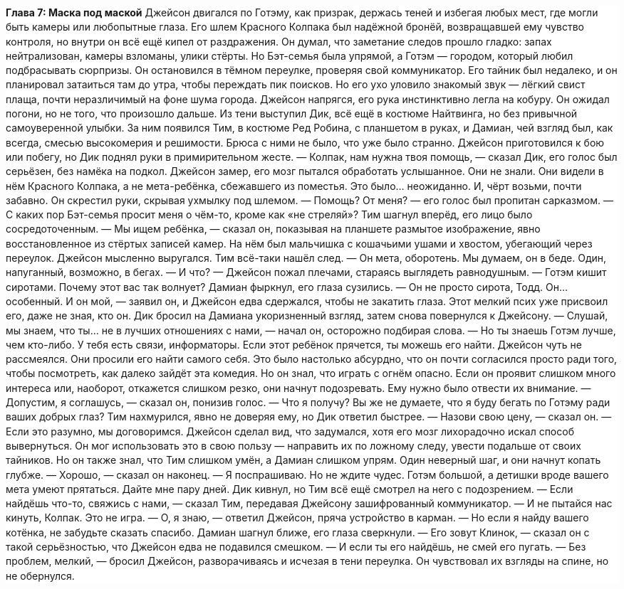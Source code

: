 
**Глава 7: Маска под маской**
Джейсон двигался по Готэму, как призрак, держась теней и избегая любых мест, где могли быть камеры или любопытные глаза. Его шлем Красного Колпака был надёжной бронёй, возвращавшей ему чувство контроля, но внутри он всё ещё кипел от раздражения. Он думал, что заметание следов прошло гладко: запах нейтрализован, камеры взломаны, улики стёрты. Но Бэт-семья была упрямой, а Готэм — городом, который любил подбрасывать сюрпризы.
Он остановился в тёмном переулке, проверяя свой коммуникатор. Его тайник был недалеко, и он планировал затаиться там до утра, чтобы переждать пик поисков. Но его ухо уловило знакомый звук — лёгкий свист плаща, почти неразличимый на фоне шума города. Джейсон напрягся, его рука инстинктивно легла на кобуру. Он ожидал погони, но не того, что произошло дальше.
Из тени выступил Дик, всё ещё в костюме Найтвинга, но без привычной самоуверенной улыбки. За ним появился Тим, в костюме Ред Робина, с планшетом в руках, и Дамиан, чей взгляд был, как всегда, смесью высокомерия и решимости. Брюса с ними не было, что уже было странно. Джейсон приготовился к бою или побегу, но Дик поднял руки в примирительном жесте.
— Колпак, нам нужна твоя помощь, — сказал Дик, его голос был серьёзен, без намёка на подкол.
Джейсон замер, его мозг пытался обработать услышанное. Они не знали. Они видели в нём Красного Колпака, а не мета-ребёнка, сбежавшего из поместья. Это было… неожиданно. И, чёрт возьми, почти забавно. Он скрестил руки, скрывая ухмылку под шлемом.
— Помощь? От меня? — его голос был пропитан сарказмом. — С каких пор Бэт-семья просит меня о чём-то, кроме как «не стреляй»?
Тим шагнул вперёд, его лицо было сосредоточенным.
— Мы ищем ребёнка, — сказал он, показывая на планшете размытое изображение, явно восстановленное из стёртых записей камер. На нём был мальчишка с кошачьими ушами и хвостом, убегающий через переулок. Джейсон мысленно выругался. Тим всё-таки нашёл след. — Он мета, оборотень. Мы думаем, он в беде. Один, напуганный, возможно, в бегах.
— И что? — Джейсон пожал плечами, стараясь выглядеть равнодушным. — Готэм кишит сиротами. Почему этот вас так волнует?
Дамиан фыркнул, его глаза сузились.
— Он не просто сирота, Тодд. Он… особенный. И он мой, — заявил он, и Джейсон едва сдержался, чтобы не закатить глаза. Этот мелкий псих уже присвоил его, даже не зная, кто он.
Дик бросил на Дамиана укоризненный взгляд, затем снова повернулся к Джейсону.
— Слушай, мы знаем, что ты… не в лучших отношениях с нами, — начал он, осторожно подбирая слова. — Но ты знаешь Готэм лучше, чем кто-либо. У тебя есть связи, информаторы. Если этот ребёнок прячется, ты можешь его найти.
Джейсон чуть не рассмеялся. Они просили его найти самого себя. Это было настолько абсурдно, что он почти согласился просто ради того, чтобы посмотреть, как далеко зайдёт эта комедия. Но он знал, что играть с огнём опасно. Если он проявит слишком много интереса или, наоборот, откажется слишком резко, они начнут подозревать. Ему нужно было отвести их внимание.
— Допустим, я соглашусь, — сказал он, понизив голос. — Что я получу? Вы же не думаете, что я буду бегать по Готэму ради ваших добрых глаз?
Тим нахмурился, явно не доверяя ему, но Дик ответил быстрее.
— Назови свою цену, — сказал он. — Если это разумно, мы договоримся.
Джейсон сделал вид, что задумался, хотя его мозг лихорадочно искал способ вывернуться. Он мог использовать это в свою пользу — направить их по ложному следу, увести подальше от своих тайников. Но он также знал, что Тим слишком умён, а Дамиан слишком упрям. Один неверный шаг, и они начнут копать глубже.
— Хорошо, — сказал он наконец. — Я поспрашиваю. Но не ждите чудес. Готэм большой, а детишки вроде вашего мета умеют прятаться. Дайте мне пару дней.
Дик кивнул, но Тим всё ещё смотрел на него с подозрением.
— Если найдёшь что-то, свяжись с нами, — сказал Тим, передавая Джейсону зашифрованный коммуникатор. — И не пытайся нас кинуть, Колпак. Это не игра.
— О, я знаю, — ответил Джейсон, пряча устройство в карман. — Но если я найду вашего котёнка, не забудьте сказать спасибо.
Дамиан шагнул ближе, его глаза сверкнули.
— Его зовут Клинок, — сказал он с такой серьёзностью, что Джейсон едва не подавился смешком. — И если ты его найдёшь, не смей его пугать.
— Без проблем, мелкий, — бросил Джейсон, разворачиваясь и исчезая в тени переулка. Он чувствовал их взгляды на спине, но не обернулся.
